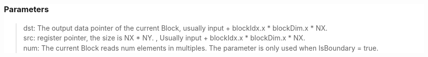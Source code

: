 ### Parameters

> dst: The output data pointer of the current Block, usually input + blockIdx.x * blockDim.x * NX. </br>
> src: register pointer, the size is NX * NY. , Usually input + blockIdx.x * blockDim.x * NX. </br>
> num: The current Block reads num elements in multiples. The parameter is only used when IsBoundary = true. </br>
